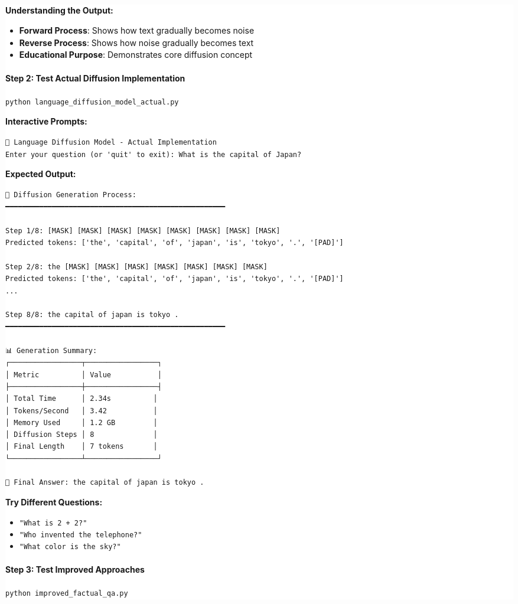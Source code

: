 **Understanding the Output:**
- **Forward Process**: Shows how text gradually becomes noise
- **Reverse Process**: Shows how noise gradually becomes text
- **Educational Purpose**: Demonstrates core diffusion concept

#### Step 2: Test Actual Diffusion Implementation
```bash
python language_diffusion_model_actual.py
```

**Interactive Prompts:**
```
🤖 Language Diffusion Model - Actual Implementation
Enter your question (or 'quit' to exit): What is the capital of Japan?
```

**Expected Output:**
```
🌊 Diffusion Generation Process:
━━━━━━━━━━━━━━━━━━━━━━━━━━━━━━━━━━━━━━━━━━━━━━━━━━━━

Step 1/8: [MASK] [MASK] [MASK] [MASK] [MASK] [MASK] [MASK] [MASK]
Predicted tokens: ['the', 'capital', 'of', 'japan', 'is', 'tokyo', '.', '[PAD]']

Step 2/8: the [MASK] [MASK] [MASK] [MASK] [MASK] [MASK] [MASK]
Predicted tokens: ['the', 'capital', 'of', 'japan', 'is', 'tokyo', '.', '[PAD]']
...

Step 8/8: the capital of japan is tokyo .
━━━━━━━━━━━━━━━━━━━━━━━━━━━━━━━━━━━━━━━━━━━━━━━━━━━━

📊 Generation Summary:
┌─────────────────┬─────────────────┐
│ Metric          │ Value           │
├─────────────────┼─────────────────┤
│ Total Time      │ 2.34s          │
│ Tokens/Second   │ 3.42           │
│ Memory Used     │ 1.2 GB         │
│ Diffusion Steps │ 8              │
│ Final Length    │ 7 tokens       │
└─────────────────┴─────────────────┘

🎯 Final Answer: the capital of japan is tokyo .
```

**Try Different Questions:**
- `"What is 2 + 2?"`
- `"Who invented the telephone?"`
- `"What color is the sky?"`

#### Step 3: Test Improved Approaches
```bash
python improved_factual_qa.py
```
